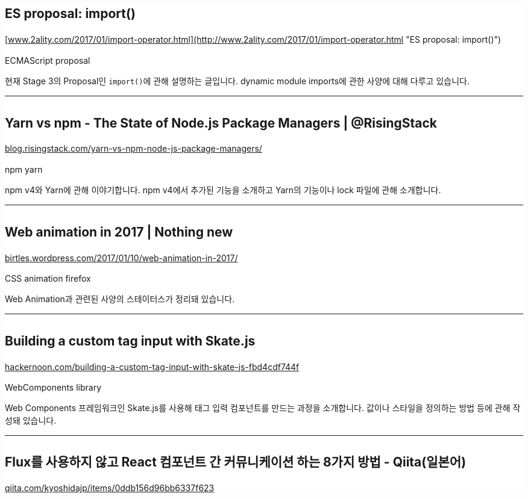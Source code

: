 ## ES proposal: import()
[www.2ality.com/2017/01/import-operator.html](http://www.2ality.com/2017/01/import-operator.html "ES proposal: import()")

<p class="jser-tags jser-tag-icon"><span class="jser-tag">ECMAScript</span> <span class="jser-tag">proposal</span></p>

현재 Stage 3의 Proposal인 `import()`에 관해 설명하는 글입니다.
dynamic module imports에 관한 사양에 대해 다루고 있습니다.

----

## Yarn vs npm - The State of Node.js Package Managers | @RisingStack
[blog.risingstack.com/yarn-vs-npm-node-js-package-managers/](http://blog.risingstack.com/yarn-vs-npm-node-js-package-managers/ "Yarn vs npm - The State of Node.js Package Managers | @RisingStack")

<p class="jser-tags jser-tag-icon"><span class="jser-tag">npm</span> <span class="jser-tag">yarn</span></p>

npm v4와 Yarn에 관해 이야기합니다.
npm v4에서 추가된 기능을 소개하고 Yarn의 기능이나 lock 파일에 관해 소개합니다.

----

## Web animation in 2017 | Nothing new
[birtles.wordpress.com/2017/01/10/web-animation-in-2017/](https://birtles.wordpress.com/2017/01/10/web-animation-in-2017/ "Web animation in 2017 | Nothing new")

<p class="jser-tags jser-tag-icon"><span class="jser-tag">CSS</span> <span class="jser-tag">animation</span> <span class="jser-tag">firefox</span></p>

Web Animation과 관련된 사양의 스테이터스가 정리돼 있습니다.

----

## Building a custom tag input with Skate.js
[hackernoon.com/building-a-custom-tag-input-with-skate-js-fbd4cdf744f](https://hackernoon.com/building-a-custom-tag-input-with-skate-js-fbd4cdf744f "Building a custom tag input with Skate.js")

<p class="jser-tags jser-tag-icon"><span class="jser-tag">WebComponents</span> <span class="jser-tag">library</span></p>

Web Components 프레임워크인 Skate.js를 사용해 태그 입력 컴포넌트를 만드는 과정을 소개합니다.
값이나 스타일을 정의하는 방법 등에 관해 작성돼 있습니다.

----

## Flux를 사용하지 않고 React 컴포넌트 간 커뮤니케이션 하는 8가지 방법 - Qiita(일본어)
[qiita.com/kyoshidajp/items/0ddb156d96bb6337f623](http://qiita.com/kyoshidajp/items/0ddb156d96bb6337f623 "Flux를 사용하지 않고 React 컴포넌트 간 커뮤니케이션 하는 8가지 방법 - Qiita")
